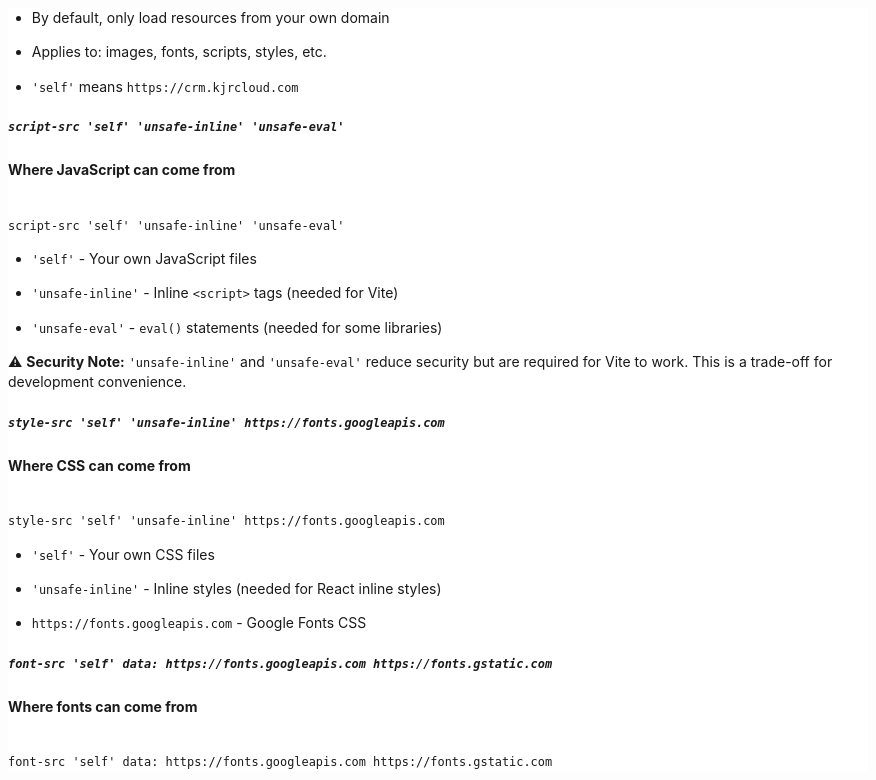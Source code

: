   

- By default, only load resources from your own domain

- Applies to: images, fonts, scripts, styles, etc.

- `'self'` means `https://crm.kjrcloud.com`

  

##### `script-src 'self' 'unsafe-inline' 'unsafe-eval'`

**Where JavaScript can come from**

  

```

script-src 'self' 'unsafe-inline' 'unsafe-eval'

```

  

- `'self'` - Your own JavaScript files

- `'unsafe-inline'` - Inline `<script>` tags (needed for Vite)

- `'unsafe-eval'` - `eval()` statements (needed for some libraries)

  

⚠️ **Security Note:** `'unsafe-inline'` and `'unsafe-eval'` reduce security but are required for Vite to work. This is a trade-off for development convenience.

  

##### `style-src 'self' 'unsafe-inline' https://fonts.googleapis.com`

**Where CSS can come from**

  

```

style-src 'self' 'unsafe-inline' https://fonts.googleapis.com

```

  

- `'self'` - Your own CSS files

- `'unsafe-inline'` - Inline styles (needed for React inline styles)

- `https://fonts.googleapis.com` - Google Fonts CSS

  

##### `font-src 'self' data: https://fonts.googleapis.com https://fonts.gstatic.com`

**Where fonts can come from**

  

```

font-src 'self' data: https://fonts.googleapis.com https://fonts.gstatic.com

```

